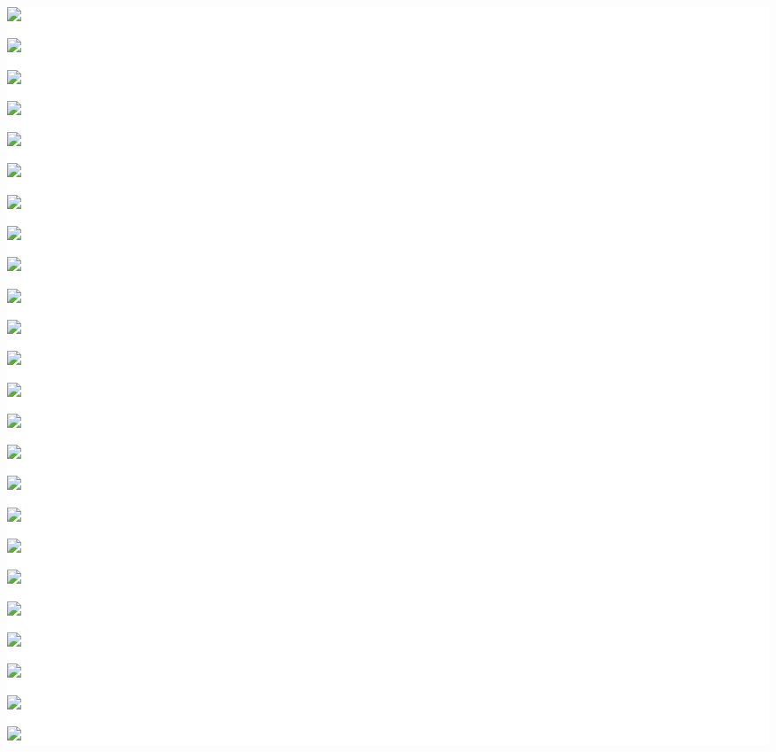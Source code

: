 ![](sds-local-03.jpg)

![](Bar42-00.jpg)

![](Bar42-01.jpg)

![](Bar42-02.jpg)

![](Bar42-03.jpg)

![](Bar42-04.jpg)

![](Bar42-05.jpg)

![](Bar42-06.jpg)

![](Bar42-07.jpg)

![](Bar42-08.jpg)

![](Bar42-09.jpg)

![](Bar42-10.jpg)

![](Bar42-11.jpg)

![](Bar42-12.jpg)

![](Bar42-13.jpg)

![](Bar42-14.jpg)

![](Bar42-15.jpg)

![](Bar42-16.jpg)

![](Bar42-17.jpg)

![](Bar42-18.jpg)

![](Bar42-19.jpg)

![](Bar42-20.jpg)

![](Bar42-21.jpg)

![](Bar42-22.jpg)
